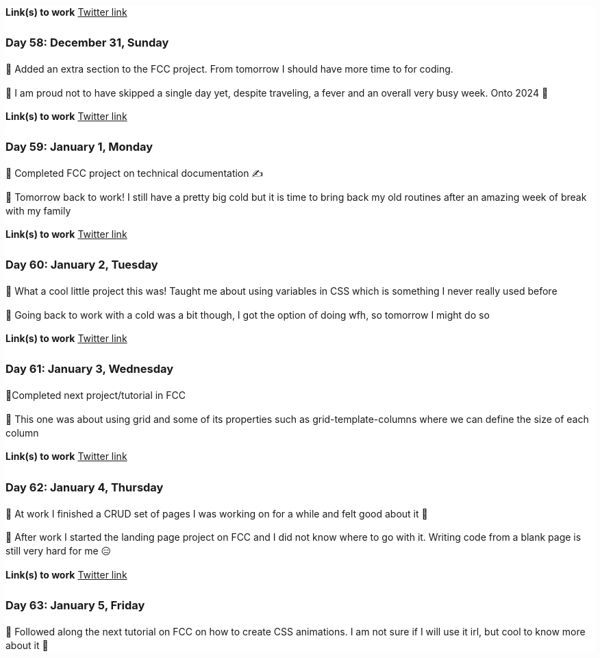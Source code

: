 **Link(s) to work**
[Twitter link](https://x.com/beccari_mattia/status/1741195181032903079?s=20)

### Day 58: December 31, Sunday

🔸 Added an extra section to the FCC project. From tomorrow I should have more time to for coding.

🔸 I am proud not to have skipped a single day yet, despite traveling, a fever and an overall very busy week. Onto 2024 🎇

**Link(s) to work**
[Twitter link](https://x.com/beccari_mattia/status/1741572202833584322?s=20)

### Day 59: January 1, Monday

🔸 Completed FCC project on technical documentation ✍️

🔸 Tomorrow back to work! I still have a pretty big cold but it is time to bring back my old routines after an amazing week of break with my family

**Link(s) to work**
[Twitter link](https://x.com/beccari_mattia/status/1741930051287822641?s=20)

### Day 60: January 2, Tuesday

🔸 What a cool little project this was! Taught me about using variables in CSS which is something I never really used before

🔸 Going back to work with a cold was a bit though, I got the option of doing wfh, so tomorrow I might do so

**Link(s) to work**
[Twitter link](https://x.com/beccari_mattia/status/1742258568256995564?s=20)

### Day 61: January 3, Wednesday

🔸Completed next project/tutorial in FCC

🔸 This one was about using grid and some of its properties such as grid-template-columns where we can define the size of each column

**Link(s) to work**
[Twitter link](https://x.com/beccari_mattia/status/1742643587722911992?s=20)

### Day 62: January 4, Thursday

🔸 At work I finished a CRUD set of pages I was working on for a while and felt good about it 🥳

🔸 After work I started the landing page project on FCC and I did not know where to go with it.  Writing code from a blank page is still very hard for me 😑

**Link(s) to work**
[Twitter link](https://x.com/beccari_mattia/status/1743013027669028869?s=20)

### Day 63: January 5, Friday

🔸 Followed along the next tutorial on FCC on how to create CSS animations. I am not sure if I will use it irl, but cool to know more about it 🎡
